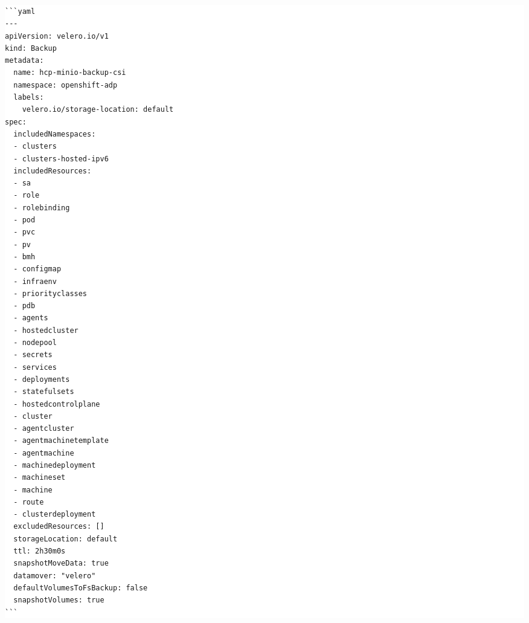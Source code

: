     ```yaml
    ---
    apiVersion: velero.io/v1
    kind: Backup
    metadata:
      name: hcp-minio-backup-csi
      namespace: openshift-adp
      labels:
        velero.io/storage-location: default
    spec:
      includedNamespaces:
      - clusters
      - clusters-hosted-ipv6
      includedResources:
      - sa
      - role
      - rolebinding
      - pod
      - pvc
      - pv
      - bmh
      - configmap
      - infraenv
      - priorityclasses
      - pdb
      - agents
      - hostedcluster
      - nodepool
      - secrets
      - services
      - deployments
      - statefulsets
      - hostedcontrolplane
      - cluster
      - agentcluster
      - agentmachinetemplate
      - agentmachine
      - machinedeployment
      - machineset
      - machine
      - route
      - clusterdeployment
      excludedResources: []
      storageLocation: default
      ttl: 2h30m0s
      snapshotMoveData: true
      datamover: "velero"
      defaultVolumesToFsBackup: false
      snapshotVolumes: true
    ```
